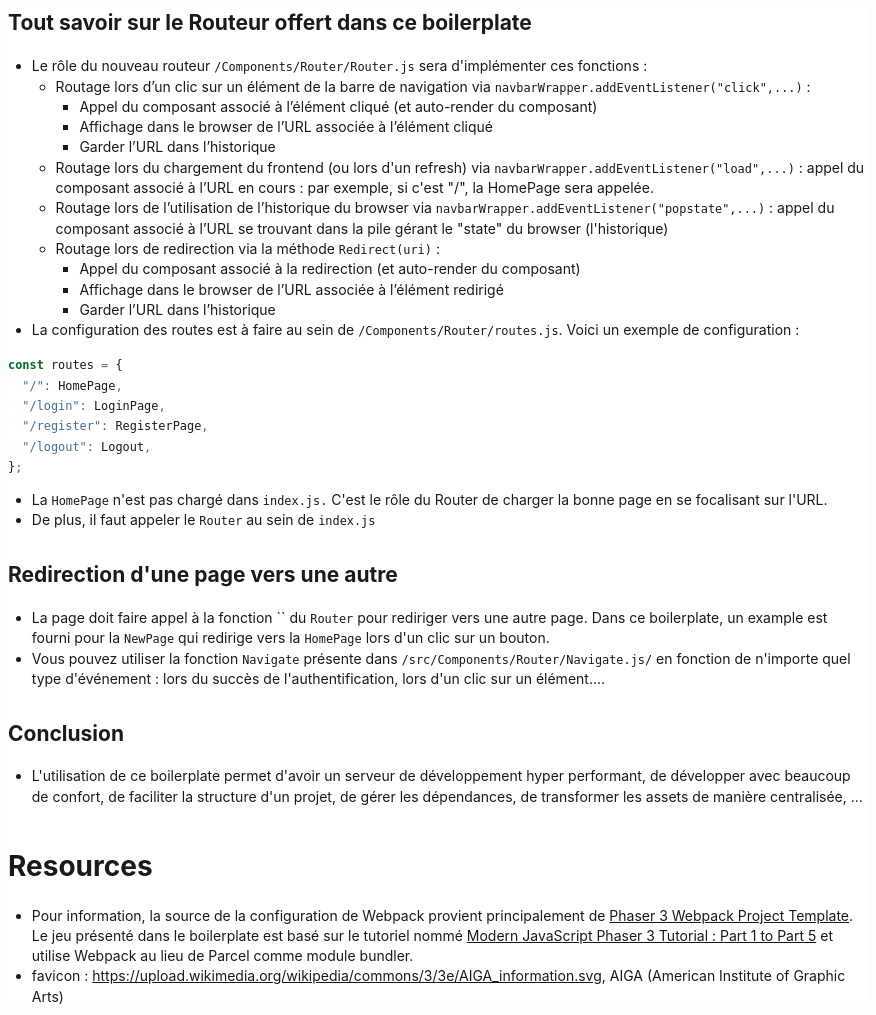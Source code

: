 ## Tout savoir sur le Routeur offert dans ce boilerplate
- Le rôle du nouveau routeur `/Components/Router/Router.js` sera d'implémenter ces fonctions :
    - Routage lors d’un clic sur un élément de la barre de navigation via `navbarWrapper.addEventListener("click",...)` :
        - Appel du composant associé à l’élément cliqué (et auto-render du composant)
        - Affichage dans le browser de l’URL associée à l’élément cliqué
        - Garder l’URL dans l’historique
    - Routage lors du chargement du frontend (ou lors d'un refresh) via `navbarWrapper.addEventListener("load",...)` :
    appel du composant associé à l’URL en cours : par exemple, si c'est "/", la HomePage sera appelée.
    - Routage lors de l’utilisation de l’historique du browser via `navbarWrapper.addEventListener("popstate",...)` : appel du composant associé à l’URL se trouvant dans la pile gérant le "state" du browser (l'historique)
    - Routage lors de redirection via la méthode `Redirect(uri)` :
        - Appel du composant associé à la redirection (et auto-render du composant)
        - Affichage dans le browser de l’URL associée à l’élément redirigé
        - Garder l’URL dans l’historique
- La configuration des routes est à faire au sein de `/Components/Router/routes.js`. Voici un exemple de configuration :
```js
const routes = {
  "/": HomePage,
  "/login": LoginPage,
  "/register": RegisterPage,
  "/logout": Logout,
};
```
- La `HomePage` n'est pas chargé dans `index.js.` C'est le rôle du Router de charger la bonne page en se focalisant sur l'URL.
- De plus, il faut appeler le `Router` au sein de `index.js`

## Redirection d'une page vers une autre
- La page doit faire appel à la fonction `` du `Router` pour rediriger vers une autre page. Dans ce boilerplate, un example est fourni pour la `NewPage` qui redirige vers la `HomePage` lors d'un clic sur un bouton.
- Vous pouvez utiliser la fonction `Navigate` présente dans `/src/Components/Router/Navigate.js/` en fonction de n'importe quel type d'événement : lors du succès de l'authentification, lors d'un clic sur un élément....

## Conclusion
- L'utilisation de ce boilerplate permet d'avoir un serveur de développement hyper performant, de développer avec beaucoup de confort, de faciliter la structure d'un projet, de gérer les dépendances, de transformer les assets de manière centralisée, ...

# Resources
- Pour information, la source de la configuration de Webpack provient principalement de [Phaser 3 Webpack Project Template](https://github.com/photonstorm/phaser3-project-template).  
Le jeu présenté dans le boilerplate est basé sur le tutoriel nommé [Modern JavaScript Phaser 3 Tutorial : Part 1 to Part 5](https://blog.ourcade.co/posts/2020/make-first-phaser-3-game-modern-javascript-part1/) et utilise Webpack au lieu de Parcel comme module bundler.
- favicon : https://upload.wikimedia.org/wikipedia/commons/3/3e/AIGA_information.svg, AIGA (American Institute of Graphic Arts)